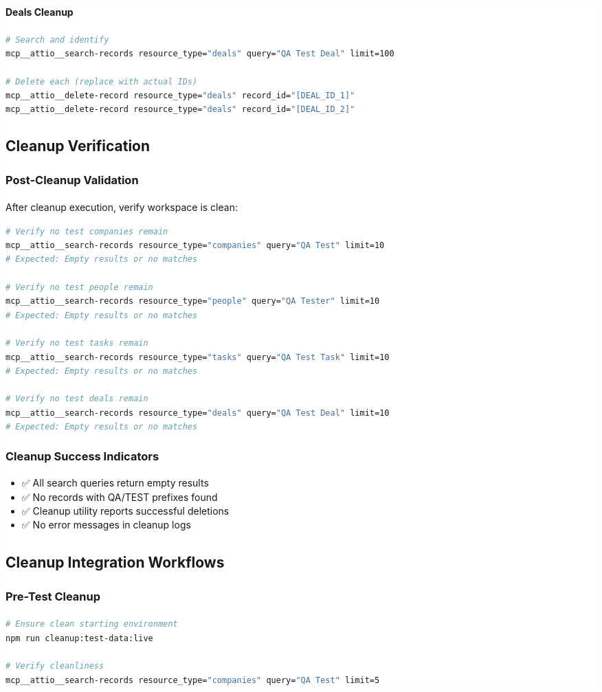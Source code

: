 #### Deals Cleanup
```bash
# Search and identify
mcp__attio__search-records resource_type="deals" query="QA Test Deal" limit=100

# Delete each (replace with actual IDs)
mcp__attio__delete-record resource_type="deals" record_id="[DEAL_ID_1]"
mcp__attio__delete-record resource_type="deals" record_id="[DEAL_ID_2]"
```

## Cleanup Verification

### Post-Cleanup Validation

After cleanup execution, verify workspace is clean:

```bash
# Verify no test companies remain
mcp__attio__search-records resource_type="companies" query="QA Test" limit=10
# Expected: Empty results or no matches

# Verify no test people remain
mcp__attio__search-records resource_type="people" query="QA Tester" limit=10
# Expected: Empty results or no matches

# Verify no test tasks remain
mcp__attio__search-records resource_type="tasks" query="QA Test Task" limit=10
# Expected: Empty results or no matches

# Verify no test deals remain
mcp__attio__search-records resource_type="deals" query="QA Test Deal" limit=10
# Expected: Empty results or no matches
```

### Cleanup Success Indicators
- ✅ All search queries return empty results
- ✅ No records with QA/TEST prefixes found
- ✅ Cleanup utility reports successful deletions
- ✅ No error messages in cleanup logs

## Cleanup Integration Workflows

### Pre-Test Cleanup
```bash
# Ensure clean starting environment
npm run cleanup:test-data:live

# Verify cleanliness
mcp__attio__search-records resource_type="companies" query="QA Test" limit=5
```
